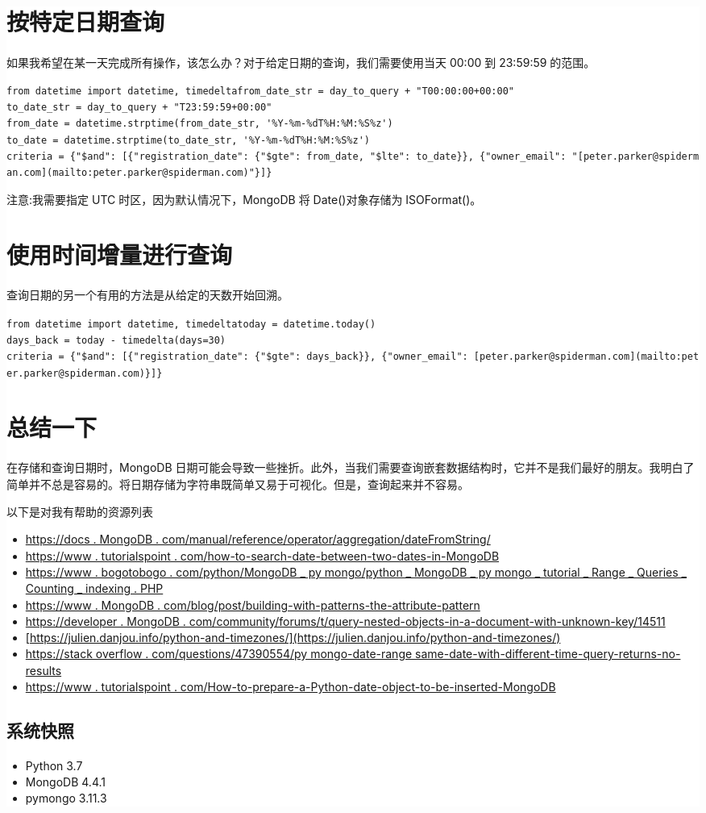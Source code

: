 # 按特定日期查询

如果我希望在某一天完成所有操作，该怎么办？对于给定日期的查询，我们需要使用当天 00:00 到 23:59:59 的范围。

```
from datetime import datetime, timedeltafrom_date_str = day_to_query + "T00:00:00+00:00"
to_date_str = day_to_query + "T23:59:59+00:00"
from_date = datetime.strptime(from_date_str, '%Y-%m-%dT%H:%M:%S%z')
to_date = datetime.strptime(to_date_str, '%Y-%m-%dT%H:%M:%S%z')
criteria = {"$and": [{"registration_date": {"$gte": from_date, "$lte": to_date}}, {"owner_email": "[peter.parker@spiderman.com](mailto:peter.parker@spiderman.com)"}]}
```

注意:我需要指定 UTC 时区，因为默认情况下，MongoDB 将 Date()对象存储为 ISOFormat()。

# 使用时间增量进行查询

查询日期的另一个有用的方法是从给定的天数开始回溯。

```
from datetime import datetime, timedeltatoday = datetime.today()
days_back = today - timedelta(days=30)
criteria = {"$and": [{"registration_date": {"$gte": days_back}}, {"owner_email": [peter.parker@spiderman.com](mailto:peter.parker@spiderman.com)}]}
```

# 总结一下

在存储和查询日期时，MongoDB 日期可能会导致一些挫折。此外，当我们需要查询嵌套数据结构时，它并不是我们最好的朋友。我明白了简单并不总是容易的。将日期存储为字符串既简单又易于可视化。但是，查询起来并不容易。

以下是对我有帮助的资源列表

*   [https://docs . MongoDB . com/manual/reference/operator/aggregation/dateFromString/](https://docs.mongodb.com/manual/reference/operator/aggregation/dateFromString/)
*   [https://www . tutorialspoint . com/how-to-search-date-between-two-dates-in-MongoDB](https://www.tutorialspoint.com/how-to-search-date-between-two-dates-in-mongodb)
*   [https://www . bogotobogo . com/python/MongoDB _ py mongo/python _ MongoDB _ py mongo _ tutorial _ Range _ Queries _ Counting _ indexing . PHP](https://www.bogotobogo.com/python/MongoDB_PyMongo/python_MongoDB_pyMongo_tutorial_Range_Queries_Counting_Indexing.php)
*   [https://www . MongoDB . com/blog/post/building-with-patterns-the-attribute-pattern](https://www.mongodb.com/blog/post/building-with-patterns-the-attribute-pattern)
*   [https://developer . MongoDB . com/community/forums/t/query-nested-objects-in-a-document-with-unknown-key/14511](https://developer.mongodb.com/community/forums/t/query-nested-objects-in-a-document-with-unknown-key/14511)
*   [https://julien.danjou.info/python-and-timezones/](https://julien.danjou.info/python-and-timezones/)
*   [https://stack overflow . com/questions/47390554/py mongo-date-range same-date-with-different-time-query-returns-no-results](https://stackoverflow.com/questions/47390554/pymongo-date-rangesame-date-with-different-time-query-returns-no-results)
*   [https://www . tutorialspoint . com/How-to-prepare-a-Python-date-object-to-be-inserted-MongoDB](https://www.tutorialspoint.com/How-to-prepare-a-Python-date-object-to-be-inserted-into-MongoDB)

## 系统快照

*   Python 3.7
*   MongoDB 4.4.1
*   pymongo 3.11.3
